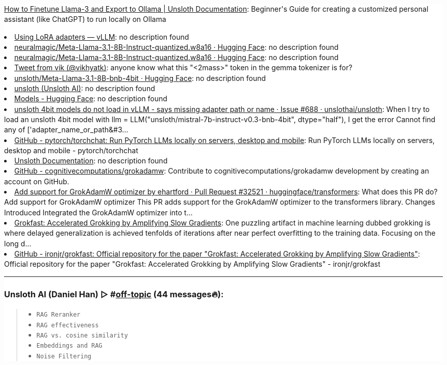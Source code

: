 <a href="https://docs.unsloth.ai/tutorials/how-to-finetune-llama-3-and-export-to-ollama#id-6.-alpaca-dataset">How to Finetune Llama-3 and Export to Ollama | Unsloth Documentation</a>: Beginner&#x27;s Guide for creating a customized personal assistant (like ChatGPT) to run locally on Ollama</li><li><a href="https://docs.vllm.ai/en/latest/models/lora.html">Using LoRA adapters &#8212; vLLM</a>: no description found</li><li><a href="https://huggingface.co/neuralmagic/Meta-Llama-3.1-8B-Instruct-quantized.w8a16">neuralmagic/Meta-Llama-3.1-8B-Instruct-quantized.w8a16 · Hugging Face</a>: no description found</li><li><a href="https://huggingface.co/neuralmagic/Meta-Llama-3.1-8B-Instruct-quantized.w8a16#open-llm-leaderboard-evaluation-scores).">neuralmagic/Meta-Llama-3.1-8B-Instruct-quantized.w8a16 · Hugging Face</a>: no description found</li><li><a href="https://x.com/vikhyatk/status/1824709909134602349">Tweet from vik (@vikhyatk)</a>: anyone know what this &#34;&lt;2mass&gt;&#34; token in the gemma tokenizer is for?</li><li><a href="https://huggingface.co/unsloth/Meta-Llama-3.1-8B-bnb-4bit">unsloth/Meta-Llama-3.1-8B-bnb-4bit · Hugging Face</a>: no description found</li><li><a href="https://huggingface.co/unsloth/">unsloth (Unsloth AI)</a>: no description found</li><li><a href="https://huggingface.co/models?other=unsloth">Models - Hugging Face</a>: no description found</li><li><a href="https://github.com/unslothai/unsloth/issues/688">unsloth 4bit models do not load in vLLM - says  missing adapter path or name · Issue #688 · unslothai/unsloth</a>: When I try to load an unsloth 4bit model with llm = LLM(&quot;unsloth/mistral-7b-instruct-v0.3-bnb-4bit&quot;, dtype=&quot;half&quot;), I get the error Cannot find any of [&#39;adapter_name_or_path&#3...</li><li><a href="https://github.com/pytorch/torchchat">GitHub - pytorch/torchchat: Run PyTorch LLMs locally on servers, desktop and mobile</a>: Run PyTorch LLMs locally on servers, desktop and mobile - pytorch/torchchat</li><li><a href="https://docs.unsloth.ai/tutorials/how-to-f">Unsloth Documentation</a>: no description found</li><li><a href="https://github.com/cognitivecomputations/grokadamw">GitHub - cognitivecomputations/grokadamw</a>: Contribute to cognitivecomputations/grokadamw development by creating an account on GitHub.</li><li><a href="https://github.com/huggingface/transformers/pull/32521">Add support for GrokAdamW optimizer by ehartford · Pull Request #32521 · huggingface/transformers</a>: What does this PR do? Add support for GrokAdamW optimizer This PR adds support for the GrokAdamW optimizer to the transformers library. Changes Introduced  Integrated the GrokAdamW optimizer into t...</li><li><a href="https://arxiv.org/abs/2405.20233">Grokfast: Accelerated Grokking by Amplifying Slow Gradients</a>: One puzzling artifact in machine learning dubbed grokking is where delayed generalization is achieved tenfolds of iterations after near perfect overfitting to the training data. Focusing on the long d...</li><li><a href="https://github.com/ironjr/grokfast">GitHub - ironjr/grokfast: Official repository for the paper &quot;Grokfast: Accelerated Grokking by Amplifying Slow Gradients&quot;</a>: Official repository for the paper &quot;Grokfast: Accelerated Grokking by Amplifying Slow Gradients&quot; - ironjr/grokfast
</li>
</ul>

</div>
  

---


### **Unsloth AI (Daniel Han) ▷ #[off-topic](https://discord.com/channels/1179035537009545276/1179039861576056922/1274801645955448905)** (44 messages🔥): 

> - `RAG Reranker`
> - `RAG effectiveness`
> - `RAG vs. cosine similarity`
> - `Embeddings and RAG`
> - `Noise Filtering` 
